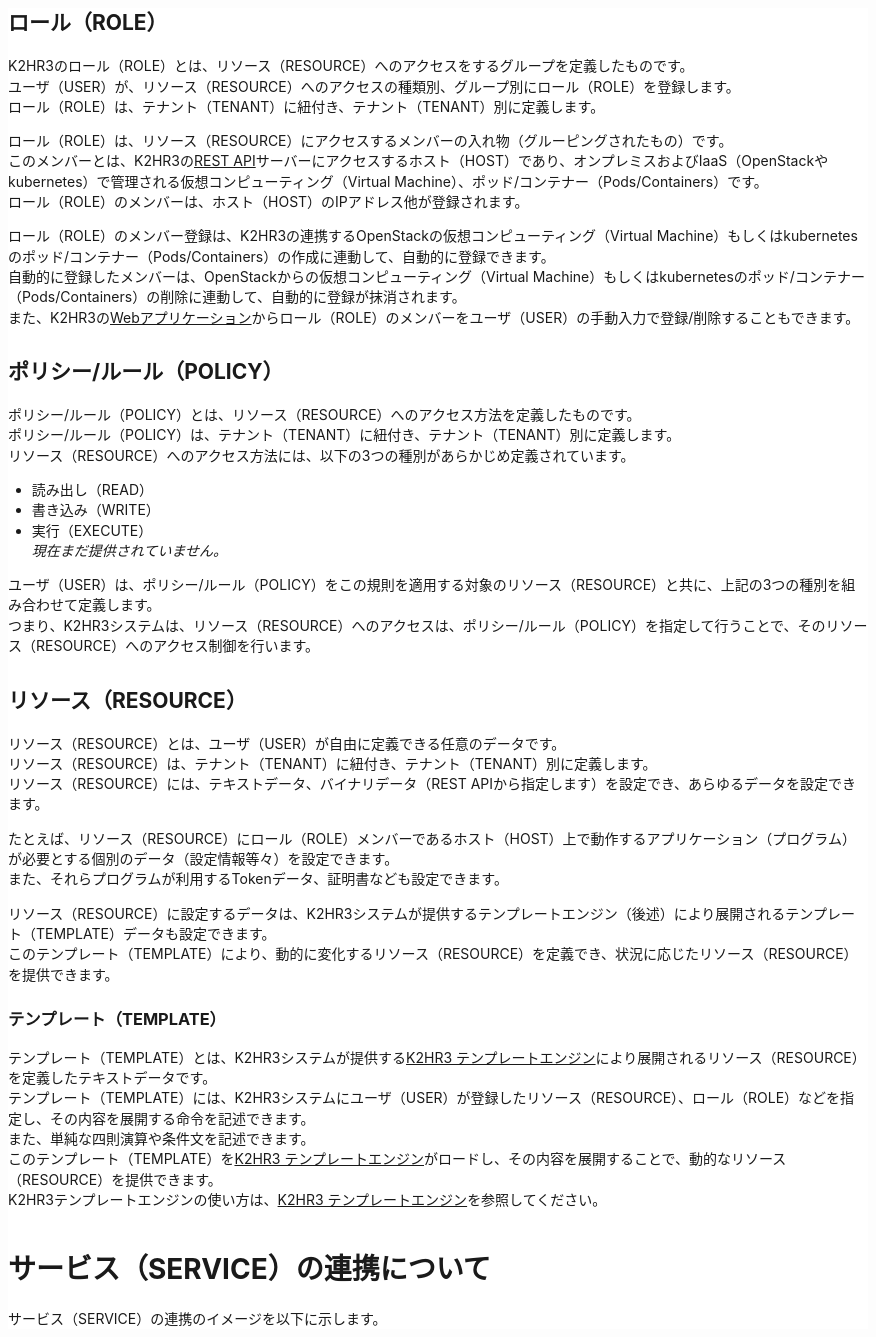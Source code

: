 
## ロール（ROLE）
K2HR3のロール（ROLE）とは、リソース（RESOURCE）へのアクセスをするグループを定義したものです。  
ユーザ（USER）が、リソース（RESOURCE）へのアクセスの種類別、グループ別にロール（ROLE）を登録します。  
ロール（ROLE）は、テナント（TENANT）に紐付き、テナント（TENANT）別に定義します。  

ロール（ROLE）は、リソース（RESOURCE）にアクセスするメンバーの入れ物（グルーピングされたもの）です。  
このメンバーとは、K2HR3の[REST API](apija.html)サーバーにアクセスするホスト（HOST）であり、オンプレミスおよびIaaS（OpenStackやkubernetes）で管理される仮想コンピューティング（Virtual Machine）、ポッド/コンテナー（Pods/Containers）です。  
ロール（ROLE）のメンバーは、ホスト（HOST）のIPアドレス他が登録されます。  

ロール（ROLE）のメンバー登録は、K2HR3の連携するOpenStackの仮想コンピューティング（Virtual Machine）もしくはkubernetesのポッド/コンテナー（Pods/Containers）の作成に連動して、自動的に登録できます。  
自動的に登録したメンバーは、OpenStackからの仮想コンピューティング（Virtual Machine）もしくはkubernetesのポッド/コンテナー（Pods/Containers）の削除に連動して、自動的に登録が抹消されます。  
また、K2HR3の[Webアプリケーション](usage_appja.html)からロール（ROLE）のメンバーをユーザ（USER）の手動入力で登録/削除することもできます。  

## ポリシー/ルール（POLICY）
ポリシー/ルール（POLICY）とは、リソース（RESOURCE）へのアクセス方法を定義したものです。  
ポリシー/ルール（POLICY）は、テナント（TENANT）に紐付き、テナント（TENANT）別に定義します。  
リソース（RESOURCE）へのアクセス方法には、以下の3つの種別があらかじめ定義されています。
- 読み出し（READ）
- 書き込み（WRITE）
- 実行（EXECUTE）  
_現在まだ提供されていません。_

ユーザ（USER）は、ポリシー/ルール（POLICY）をこの規則を適用する対象のリソース（RESOURCE）と共に、上記の3つの種別を組み合わせて定義します。  
つまり、K2HR3システムは、リソース（RESOURCE）へのアクセスは、ポリシー/ルール（POLICY）を指定して行うことで、そのリソース（RESOURCE）へのアクセス制御を行います。  

## リソース（RESOURCE）
リソース（RESOURCE）とは、ユーザ（USER）が自由に定義できる任意のデータです。  
リソース（RESOURCE）は、テナント（TENANT）に紐付き、テナント（TENANT）別に定義します。  
リソース（RESOURCE）には、テキストデータ、バイナリデータ（REST APIから指定します）を設定でき、あらゆるデータを設定できます。  

たとえば、リソース（RESOURCE）にロール（ROLE）メンバーであるホスト（HOST）上で動作するアプリケーション（プログラム）が必要とする個別のデータ（設定情報等々）を設定できます。  
また、それらプログラムが利用するTokenデータ、証明書なども設定できます。  

リソース（RESOURCE）に設定するデータは、K2HR3システムが提供するテンプレートエンジン（後述）により展開されるテンプレート（TEMPLATE）データも設定できます。  
このテンプレート（TEMPLATE）により、動的に変化するリソース（RESOURCE）を定義でき、状況に応じたリソース（RESOURCE）を提供できます。  

### テンプレート（TEMPLATE）
テンプレート（TEMPLATE）とは、K2HR3システムが提供する[K2HR3 テンプレートエンジン](usage_templateja.html)により展開されるリソース（RESOURCE）を定義したテキストデータです。  
テンプレート（TEMPLATE）には、K2HR3システムにユーザ（USER）が登録したリソース（RESOURCE）、ロール（ROLE）などを指定し、その内容を展開する命令を記述できます。  
また、単純な四則演算や条件文を記述できます。  
このテンプレート（TEMPLATE）を[K2HR3 テンプレートエンジン](usage_templateja.html)がロードし、その内容を展開することで、動的なリソース（RESOURCE）を提供できます。  
K2HR3テンプレートエンジンの使い方は、[K2HR3 テンプレートエンジン](usage_templateja.html)を参照してください。

# サービス（SERVICE）の連携について
サービス（SERVICE）の連携のイメージを以下に示します。  
